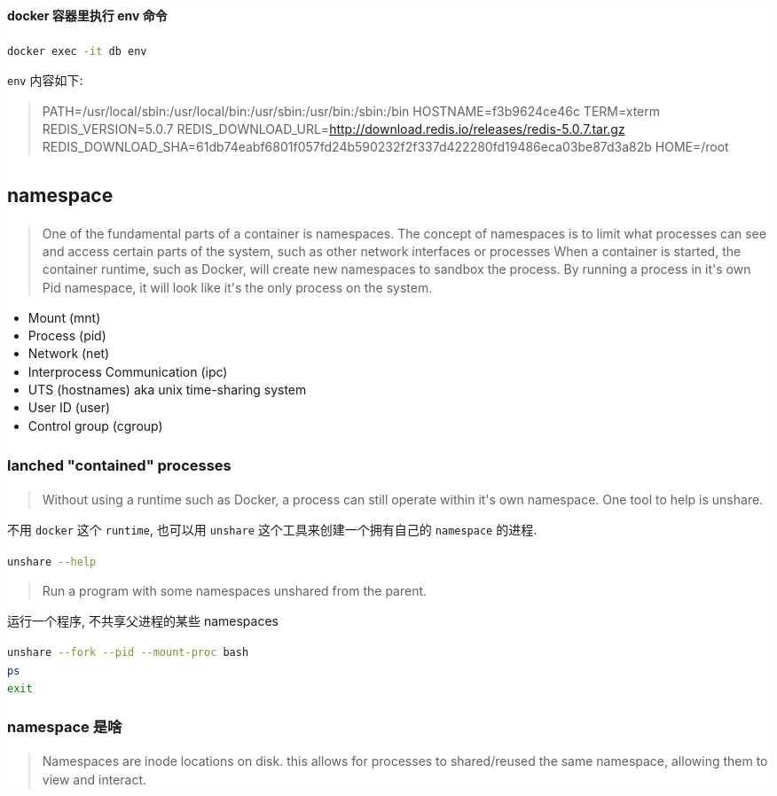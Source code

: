 #### docker 容器里执行 env 命令

``` sh
docker exec -it db env
```

`env` 内容如下:
> PATH=/usr/local/sbin:/usr/local/bin:/usr/sbin:/usr/bin:/sbin:/bin
HOSTNAME=f3b9624ce46c
TERM=xterm
REDIS_VERSION=5.0.7
REDIS_DOWNLOAD_URL=http://download.redis.io/releases/redis-5.0.7.tar.gz
REDIS_DOWNLOAD_SHA=61db74eabf6801f057fd24b590232f2f337d422280fd19486eca03be87d3a82b
HOME=/root

## namespace

> One of the fundamental parts of a container is namespaces. The concept of namespaces is to limit what processes can see and access certain parts of the system, such as other network interfaces or processes
> When a container is started, the container runtime, such as Docker, will create new namespaces to sandbox the process. By running a process in it's own Pid namespace, it will look like it's the only process on the system.

- Mount (mnt)
- Process (pid)
- Network (net)
- Interprocess Communication (ipc)
- UTS (hostnames) aka unix time-sharing system
- User ID (user)
- Control group (cgroup)

### lanched "contained" processes

> Without using a runtime such as Docker, a process can still operate within it's own namespace. One tool to help is unshare.

不用 `docker` 这个 `runtime`, 也可以用 `unshare` 这个工具来创建一个拥有自己的 `namespace` 的进程.

```sh
unshare --help
```

> Run a program with some namespaces unshared from the parent.

运行一个程序, 不共享父进程的某些 namespaces

```sh
unshare --fork --pid --mount-proc bash
ps
exit
```

### namespace 是啥

> Namespaces are inode locations on disk. this allows for processes to shared/reused the same namespace, allowing them to view and interact.
